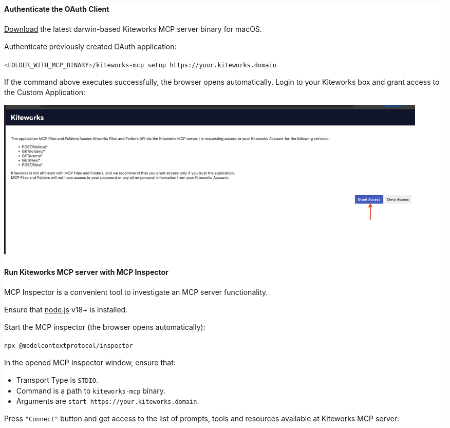 #### Authenticate the OAuth Client

[Download](https://content.kiteworks.com/web/folder/feb83180-fb53-46ee-af2b-5427b2c88175) the latest
darwin-based Kiteworks MCP server binary for macOS.

Authenticate previously created OAuth application:

```bash
<FOLDER_WITH_MCP_BINARY>/kiteworks-mcp setup https://your.kiteworks.domain
```

If the command above executes successfully, the browser opens automatically. Login to your
Kiteworks box and grant access to the Custom Application:

<img src="docs/img/grant_access.png" alt="Grant Access" width="800"/>

#### Run Kiteworks MCP server with MCP Inspector

MCP Inspector is a convenient tool to investigate an MCP server functionality.

Ensure that [node.js](https://formulae.brew.sh/formula/node) v18+ is installed.

Start the MCP inspector (the browser opens automatically):

```bash
npx @modelcontextprotocol/inspector
```

In the opened MCP Inspector window, ensure that:

* Transport Type is `STDIO`.
* Command is a path to `kiteworks-mcp` binary.
* Arguments are `start https://your.kiteworks.domain`.

Press `"Connect"` button and get access to the list of prompts, tools and resources available
at Kiteworks MCP server:
